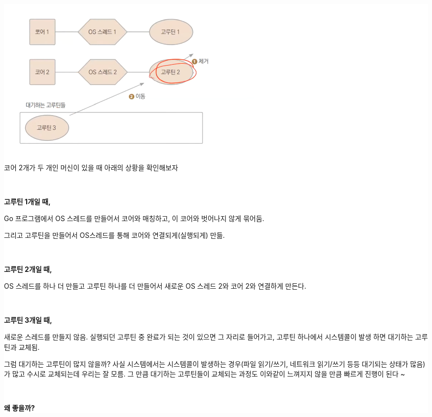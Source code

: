 <img src="./image/goroutine2.png" alt="goroutine2" style="zoom:50%;" />

<br/>

코어 2개가 두 개인 머신이 있을 때 아래의 상황을 확인해보자

<br/>

**고루틴 1개일 때,**

Go 프로그램에서 OS 스레드를 만들어서 코어와 매칭하고, 이 코어와 벗어나지 않게 묶어둠.

그리고 고루틴을 만들어서 OS스레드를 통해 코어와 연결되게(실행되게) 만듦.

<br/>

**고루틴 2개일 때,**

OS 스레드를 하나 더 만들고 고루틴 하나를 더 만들어서 새로운 OS 스레드 2와 코어 2와 연결하게 만든다. 

<br/>

**고루틴 3개일 때,**

새로운 스레드를 만들지 않음. 실행되던 고루틴 중 완료가 되는 것이 있으면 그 자리로 들어가고, 고루틴 하나에서 시스템콜이 발생 하면 대기하는 고루틴과 교체됨.

그럼 대기하는 고루틴이 많지 않을까? 사실 시스템에서는 시스템콜이 발생하는 경우(파일 읽기/쓰기, 네트워크 읽기/쓰기 등등 대기되는 상태가 많음)가 많고 수시로 교체되는데 우리는 잘 모름. 그 만큼 대기하는 고루틴들이 교체되는 과정도 이와같이 느껴지지 않을 만큼 빠르게 진행이 된다 ~

<br/>

**왜 좋을까?**
